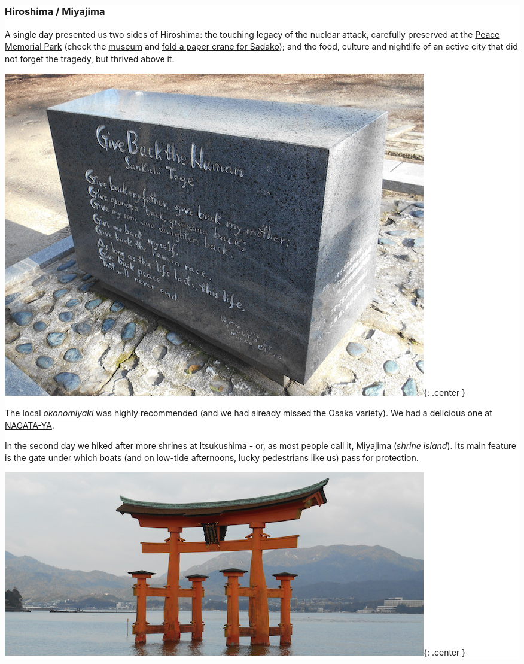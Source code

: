 

[100]: http://www.japan-guide.com/e/e2057.html
[101]: http://www.ekoin.jp/en/index.html
[102]: https://en.wikipedia.org/wiki/Kotatsu
[103]: https://en.wikipedia.org/wiki/Futon
[104]: http://en.wikipedia.org/wiki/Washitsu
[105]: http://buddhism.about.com/od/Shingon/fl/Shingon.htm

### Hiroshima / Miyajima

A single day presented us two sides of Hiroshima: the touching legacy of the nuclear attack, carefully preserved at the [Peace Memorial Park][300] (check the [museum][301] and [fold a paper crane for Sadako][305]); and the food, culture and nightlife of an active city that did not forget the tragedy, but thrived above it.

![](/img/2015/03/hiroshima_give_back.jpg){: .center }

The [local *okonomiyaki*][306] was highly recommended (and we had already missed the Osaka variety). We had a delicious one at [NAGATA-YA][304].

In the second day we hiked after more shrines at Itsukushima - or, as most people call it, [Miyajima][302] (*shrine island*). Its main feature is the gate under which boats (and on low-tide afternoons, lucky pedestrians like us) pass for protection.

![](/img/2015/03/miyajima_portal.jpg){: .center }


[1000]: http://baniverso.com/
[1001]: https://www.gadventures.com/destinations/asia/japan/
[200]: http://www.tripadvisor.ca/Hotel_Review-g298566-d1974233-Reviews-Hearton_Hotel_Kitaumeda-Osaka_Osaka_Prefecture_Kinki.html
[201]: http://www.kansai-airport.or.jp/en/access/bus/
[202]: http://www.osakacastle.net/english/
[203]: https://www.youtube.com/watch?v=exAPGcLaAeY
[204]: http://www.usj.co.jp/e/
[206]: http://en.wikipedia.org/wiki/Yodobashi_Camera
[207]: http://www.uniqlo.com
[208]: http://en.wikipedia.org/wiki/D%C5%8Dtonbori
[300]: https://en.wikipedia.org/wiki/Hiroshima_Peace_Memorial_Park
[301]: http://www.pcf.city.hiroshima.jp/top_e.html
[302]: http://www.japan-guide.com/e/e3450.html
[303]: https://en.wikipedia.org/wiki/Manj%C5%AB
[304]: http://nagataya-okonomi.com/en/shop.html
[305]: https://en.wikipedia.org/wiki/Children%27s_Peace_Monument
[306]: http://www.japancentre.com/recipes/hiroshima-okonomiyaki
[307]: https://vine.co/u/1084638720658931712
[400]: http://www.city.kyoto.jp/bunshi/nijojo/english/index.html
[401]: http://www.history.com/topics/meiji-restoration
[402]: http://www.kyotomm.jp/english/
[403]: http://www.crunchyroll.com/anime-news/2015/01/02/osamu-tezukas-black-jack-exhibition-to-be-held-at-kyoto-international-manga-museum
[404]: http://inari.jp/
[405]: http://en.wikipedia.org/wiki/Phoenix_%28manga%29
[800]: http://www.japan-guide.com/e/e5203.html
[801]: http://www.owakudani.com/kurotamago_hiimtsu_e
[802]: https://www.japaneseguesthouses.com/ryokan-single/?ryokan=Tenseien
[803]: http://en.wikipedia.org/wiki/Onsen#Etiquette
[804]: http://en.wikipedia.org/wiki/Kaiseki
[901]: http://www.acgamesonline.com/home/
[902]: http://en.wikipedia.org/wiki/MSX
[903]: http://en.wikipedia.org/wiki/Otaku
[904]: http://www.japan-guide.com/e/e3069.html
[905]: http://order.mandarake.co.jp/order/
[906]: http://www.divercity-tokyo.com/en/
[907]: http://www.dannychoo.com/en/post/25827/Super+Potato.html
[908]: http://www.tofugu.com/2014/07/17/can-you-dig-it-of-love-and-earwax/
[909]: http://en.wikipedia.org/wiki/Ear_pick
[910]: http://www.accessj.com/2010/11/ear-cleaning-horrible-truth-of-mimikaki.html
[911]: http://www.yamamotomimikaki.com/
[912]: https://www.youtube.com/watch?v=da7teUF1u70
[913]: http://travel.cnn.com/tokyo/life/new-era-ear-cleaning-has-arrived-tokyo-878557
[914]: http://www.amazon.ca/Tokyo-Cheapos-Guide-Akihabara-Baggett-ebook/dp/B00SKJU6H0/ref=sr_1_1?s=digital-text&ie=UTF8&qid=1427332882&sr=1-1&keywords=Tokyo+Cheapo%27s+Guide+To+Akihabara
[915]: http://www.japan-guide.com/e/e3011_tocho.html
[916]: http://otoiawase.tokyoeki-1bangai.co.jp/en/
[917]: https://www.youtube.com/watch?v=QL1p1iGZYb8
[918]: http://en.japantravel.com/photos/kitte-garden
[919]: http://en.wikipedia.org/wiki/WonderSwan
[920]: http://japanesetease.net/easy-to-read-manga-for-japanese-beginners-vol-01/
[921]: http://en.wikipedia.org/wiki/Virtual_Boy
[922]: http://www.shinjuku-robot.com/pc/?lng=en
[923]: http://www.japan-talk.com/jt/new/tokyo-neighborhoods
[924]: http://tezukaosamu.net/en/about/prof.html
[925]: http://gundam.wikia.com/wiki/Mobile_suit#Mobile_Suit
[501]: https://en.wikipedia.org/wiki/Liberdade_%28district_of_S%C3%A3o_Paulo%29
[502]: http://www.narisawa-yoshihiro.com/en/openning.html
[503]: https://en.wikipedia.org/wiki/Omakase
[504]: https://en.wikipedia.org/wiki/Salaryman
[505]: http://tokyocheapo.com/food-and-drink/gindaco-takoyaki/
[506]: http://pocky.glico.com/
[701]: https://en.wikipedia.org/wiki/Dance_Dance_Revolution_%282013_video_game%29
[702]: https://www.youtube.com/watch?v=YBAdRPJYAs4
[703]: http://en.wikipedia.org/wiki/Vib-Ribbon
[704]: http://en.wikipedia.org/wiki/Geometry_Wars
[705]: https://www.youtube.com/watch?v=Td3TEVQw4MQ
[706]: https://www.youtube.com/watch?v=Gnsx7onLRP8
[707]: https://www.youtube.com/watch?v=ZqsVYpnrdhg
[708]: https://en.wikipedia.org/wiki/Taiko
[709]: https://www.flickr.com/photos/chesterbr/16713979679/
[710]: https://itunes.apple.com/ca/app/jukebeat/id447276082?mt=8
[711]: https://itunes.apple.com/ca/app/reflec-beat-+/id514257654?mt=8
[712]: https://itunes.apple.com/ca/app/groove-coaster-zero/id549050409?mt=8
[713]: https://www.youtube.com/watch?v=0tRclMW6YqQ
[714]: https://www.youtube.com/watch?v=i0OnmhhFk9g&feature=youtu.be
[715]: http://en.wikipedia.org/wiki/Medal_game
[716]: http://www.taito.com/gc
[717]: http://www.jammaplus.co.uk/forum/forum_posts.asp?TID=40507&title=club-sega-akihabara-tokyo
[718]: https://www.youtube.com/watch?v=vYVNsC33Lkc
[719]: https://www.youtube.com/watch?v=jT4cbAqDBs4
[720]: http://en.wikipedia.org/wiki/Dance_Dance_Revolution
[721]: https://translate.google.com/translate?sl=ja&tl=en&js=y&prev=_t&hl=en&ie=UTF-8&u=http%3A%2F%2Fmp.i-revo.jp%2Fuser.php%2Fddr%2Fentry%2F569.html&edit-text=&act=url
[722]: http://www.imdb.com/title/tt0479143/
[723]: https://www.youtube.com/watch?v=w_xZKKt_zic
[601]: https://www.youtube.com/watch?v=wLgSbo0YsN8
[602]: http://www.japan-guide.com/e/e2018.html
[603]: http://japanrailpass.net/en/
[604]: https://en.wikipedia.org/wiki/Suica
[605]: http://www.japan-guide.com/e/e2370.html
[606]: http://www.tokyometro.jp/en/
[607]: http://www.jreast.co.jp/e/
[608]: https://www.youtube.com/watch?v=qSVQ9T6pHjg
[609]: http://www.japan-rail-pass.com/common-questions/can-i-use-all-trains
[610]: http://boardgamegeek.com/boardgame/123540/tokaido
[1100]: http://www.bmobile.ne.jp/english/product.html
[1101]: http://www.vice.com/en_uk/read/japans-excessive-packaging-fetish-299
[1102]: https://www.youtube.com/watch?v=2RZ68zazEYM
[1103]: http://www.japan-guide.com/e/e2029_dress.html
[1104]: http://www.japan-guide.com/e/e2048.html
[1105]: http://www.omniglot.com/language/phrases/japanese.php
[1106]: https://www.flickr.com/search/?w=91032493@N00&q=tokaido
[1107]: http://en.wikipedia.org/wiki/T%C5%8Dkaid%C5%8D_%28road%29
[1108]: http://i.ebayimg.com/00/s/Mzc1WDUwMA==/z/gtEAAOSwWKtUybVG/$_12.JPG
[1200]: https://www.flickr.com/photos/chesterbr/sets/72157648770186344/